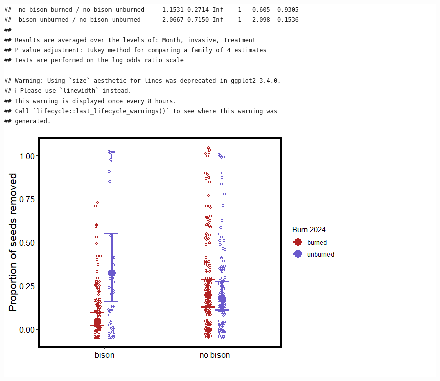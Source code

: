     ##  no bison burned / no bison unburned     1.1531 0.2714 Inf    1   0.605  0.9305
    ##  bison unburned / no bison unburned      2.0667 0.7150 Inf    1   2.098  0.1536
    ## 
    ## Results are averaged over the levels of: Month, invasive, Treatment 
    ## P value adjustment: tukey method for comparing a family of 4 estimates 
    ## Tests are performed on the log odds ratio scale

    ## Warning: Using `size` aesthetic for lines was deprecated in ggplot2 3.4.0.
    ## ℹ Please use `linewidth` instead.
    ## This warning is displayed once every 8 hours.
    ## Call `lifecycle::last_lifecycle_warnings()` to see where this warning was
    ## generated.

![](main-analysis_files/figure-gfm/unnamed-chunk-5-1.png)
